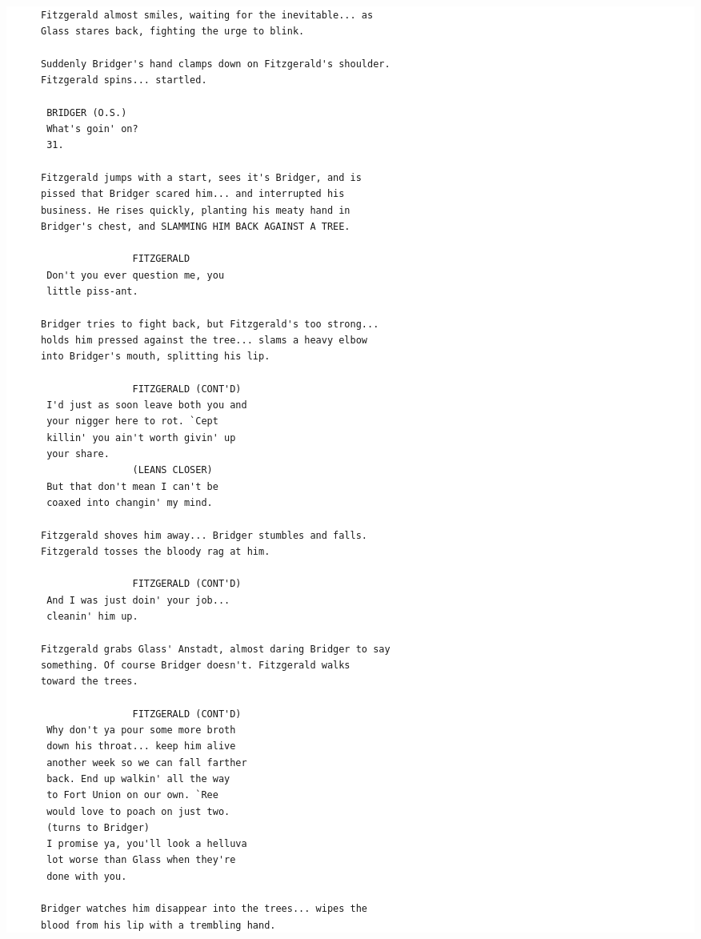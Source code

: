           Fitzgerald almost smiles, waiting for the inevitable... as
          Glass stares back, fighting the urge to blink.
                         
          Suddenly Bridger's hand clamps down on Fitzgerald's shoulder.
          Fitzgerald spins... startled.
                         
           BRIDGER (O.S.)
           What's goin' on?
           31.
                         
          Fitzgerald jumps with a start, sees it's Bridger, and is
          pissed that Bridger scared him... and interrupted his
          business. He rises quickly, planting his meaty hand in
          Bridger's chest, and SLAMMING HIM BACK AGAINST A TREE.
                         
                          FITZGERALD
           Don't you ever question me, you
           little piss-ant.
                         
          Bridger tries to fight back, but Fitzgerald's too strong...
          holds him pressed against the tree... slams a heavy elbow
          into Bridger's mouth, splitting his lip.
                         
                          FITZGERALD (CONT'D)
           I'd just as soon leave both you and
           your nigger here to rot. `Cept
           killin' you ain't worth givin' up
           your share.
                          (LEANS CLOSER)
           But that don't mean I can't be
           coaxed into changin' my mind.
                         
          Fitzgerald shoves him away... Bridger stumbles and falls.
          Fitzgerald tosses the bloody rag at him.
                         
                          FITZGERALD (CONT'D)
           And I was just doin' your job...
           cleanin' him up.
                         
          Fitzgerald grabs Glass' Anstadt, almost daring Bridger to say
          something. Of course Bridger doesn't. Fitzgerald walks
          toward the trees.
                         
                          FITZGERALD (CONT'D)
           Why don't ya pour some more broth
           down his throat... keep him alive
           another week so we can fall farther
           back. End up walkin' all the way
           to Fort Union on our own. `Ree
           would love to poach on just two.
           (turns to Bridger)
           I promise ya, you'll look a helluva
           lot worse than Glass when they're
           done with you.
                         
          Bridger watches him disappear into the trees... wipes the
          blood from his lip with a trembling hand.
                         